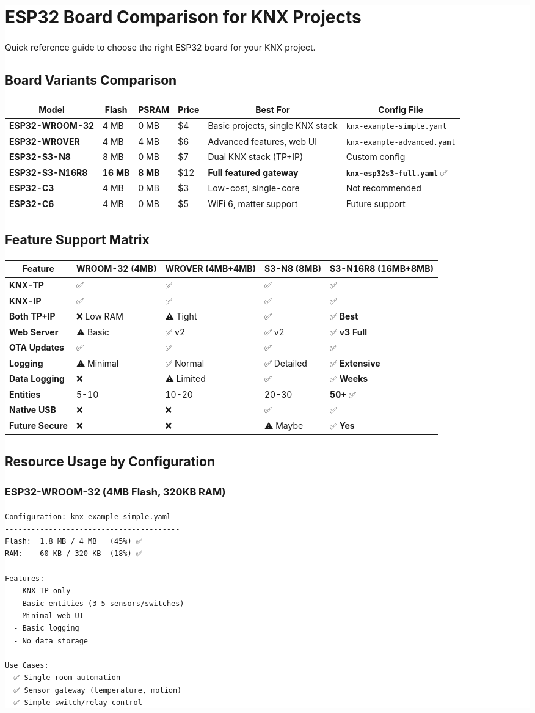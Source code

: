 # ESP32 Board Comparison for KNX Projects

Quick reference guide to choose the right ESP32 board for your KNX project.

## Board Variants Comparison

| Model | Flash | PSRAM | Price | Best For | Config File |
|-------|-------|-------|-------|----------|-------------|
| **ESP32-WROOM-32** | 4 MB | 0 MB | $4 | Basic projects, single KNX stack | `knx-example-simple.yaml` |
| **ESP32-WROVER** | 4 MB | 4 MB | $6 | Advanced features, web UI | `knx-example-advanced.yaml` |
| **ESP32-S3-N8** | 8 MB | 0 MB | $7 | Dual KNX stack (TP+IP) | Custom config |
| **ESP32-S3-N16R8** | **16 MB** | **8 MB** | $12 | **Full featured gateway** | **`knx-esp32s3-full.yaml`** ✅ |
| **ESP32-C3** | 4 MB | 0 MB | $3 | Low-cost, single-core | Not recommended |
| **ESP32-C6** | 4 MB | 0 MB | $5 | WiFi 6, matter support | Future support |

## Feature Support Matrix

| Feature | WROOM-32 (4MB) | WROVER (4MB+4MB) | S3-N8 (8MB) | S3-N16R8 (16MB+8MB) |
|---------|----------------|------------------|-------------|---------------------|
| **KNX-TP** | ✅ | ✅ | ✅ | ✅ |
| **KNX-IP** | ✅ | ✅ | ✅ | ✅ |
| **Both TP+IP** | ❌ Low RAM | ⚠️ Tight | ✅ | ✅ **Best** |
| **Web Server** | ⚠️ Basic | ✅ v2 | ✅ v2 | ✅ **v3 Full** |
| **OTA Updates** | ✅ | ✅ | ✅ | ✅ |
| **Logging** | ⚠️ Minimal | ✅ Normal | ✅ Detailed | ✅ **Extensive** |
| **Data Logging** | ❌ | ⚠️ Limited | ✅ | ✅ **Weeks** |
| **Entities** | 5-10 | 10-20 | 20-30 | **50+** ✅ |
| **Native USB** | ❌ | ❌ | ✅ | ✅ |
| **Future Secure** | ❌ | ❌ | ⚠️ Maybe | ✅ **Yes** |

## Resource Usage by Configuration

### ESP32-WROOM-32 (4MB Flash, 320KB RAM)
```
Configuration: knx-example-simple.yaml
----------------------------------------
Flash:  1.8 MB / 4 MB   (45%) ✅
RAM:    60 KB / 320 KB  (18%) ✅

Features:
  - KNX-TP only
  - Basic entities (3-5 sensors/switches)
  - Minimal web UI
  - Basic logging
  - No data storage

Use Cases:
  ✅ Single room automation
  ✅ Sensor gateway (temperature, motion)
  ✅ Simple switch/relay control
```